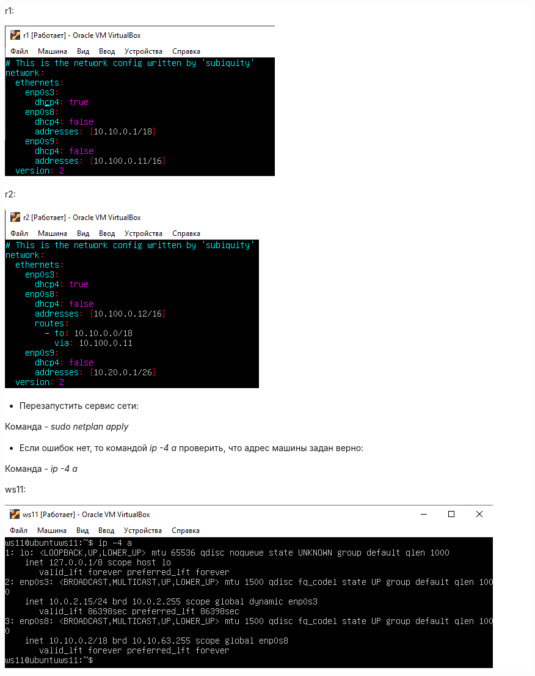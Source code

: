 r1:

![5.1.4](images/5.1.4.png)

r2:

![5.1.5](images/5.1.5.png)

* Перезапустить сервис сети:

Команда - *sudo netplan apply*

* Если ошибок нет, то командой *ip -4 a* проверить, что адрес машины задан верно:

Команда - *ip -4 a*

ws11:

![5.1.6](images/5.1.6.png)
